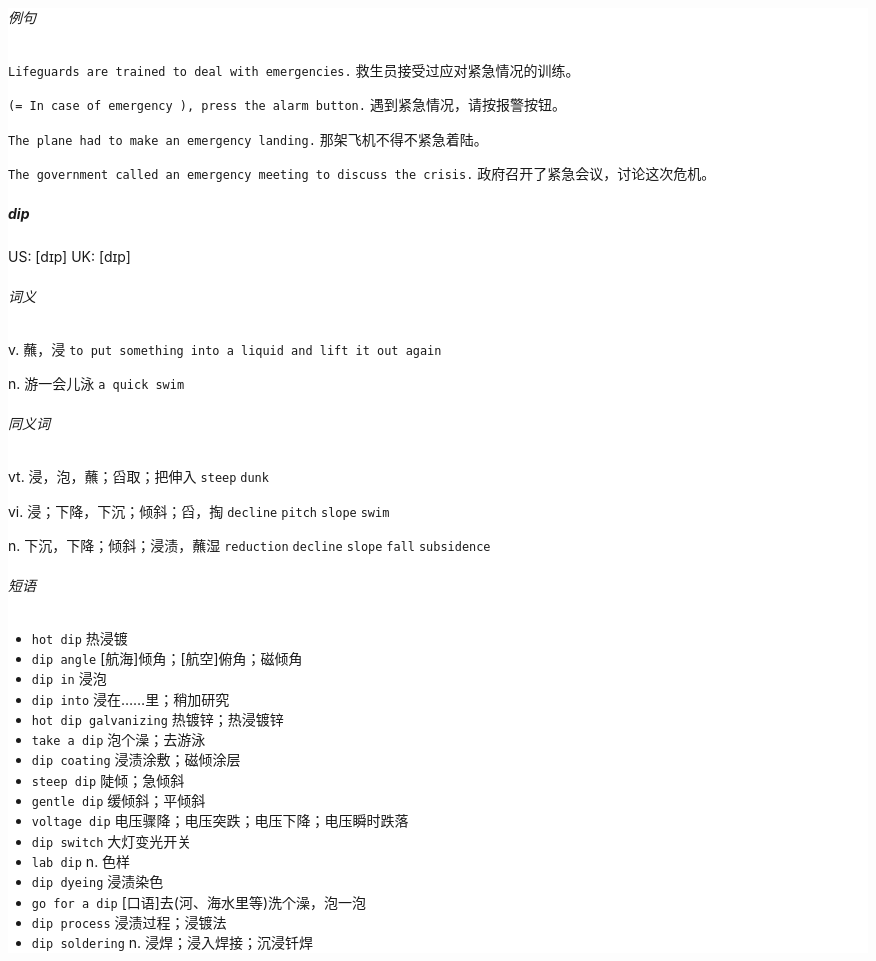 ###### 例句

`Lifeguards are trained to deal with emergencies.`
救生员接受过应对紧急情况的训练。

`(= In case of emergency ), press the alarm button.`
遇到紧急情况，请按报警按钮。

`The plane had to make an emergency landing.`
那架飞机不得不紧急着陆。

`The government called an emergency meeting to discuss the crisis.`
政府召开了紧急会议，讨论这次危机。


##### dip

US: [dɪp]
UK: [dɪp]

###### 词义

v. 蘸，浸
`to put something into a liquid and lift it out again`

n. 游一会儿泳
`a quick swim`

###### 同义词

vt. 浸，泡，蘸；舀取；把伸入
`steep` `dunk`

vi. 浸；下降，下沉；倾斜；舀，掏
`decline` `pitch` `slope` `swim`

n. 下沉，下降；倾斜；浸渍，蘸湿
`reduction` `decline` `slope` `fall` `subsidence`


###### 短语

- `hot dip` 热浸镀
- `dip angle` [航海]倾角；[航空]俯角；磁倾角
- `dip in` 浸泡
- `dip into` 浸在……里；稍加研究
- `hot dip galvanizing` 热镀锌；热浸镀锌
- `take a dip` 泡个澡；去游泳
- `dip coating` 浸渍涂敷；磁倾涂层
- `steep dip` 陡倾；急倾斜
- `gentle dip` 缓倾斜；平倾斜
- `voltage dip` 电压骤降；电压突跌；电压下降；电压瞬时跌落
- `dip switch` 大灯变光开关
- `lab dip` n. 色样
- `dip dyeing` 浸渍染色
- `go for a dip` [口语]去(河、海水里等)洗个澡，泡一泡
- `dip process` 浸渍过程；浸镀法
- `dip soldering` n. 浸焊；浸入焊接；沉浸钎焊
